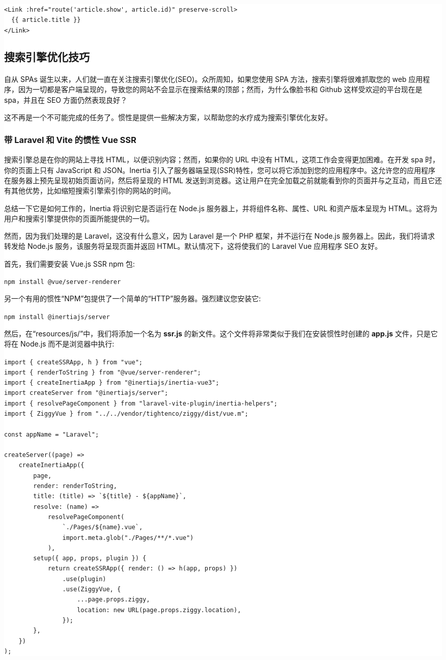 ```
<Link :href="route('article.show', article.id)" preserve-scroll>
  {{ article.title }}
</Link>
```

## 搜索引擎优化技巧

自从 SPAs 诞生以来，人们就一直在关注搜索引擎优化(SEO)。众所周知，如果您使用 SPA 方法，搜索引擎将很难抓取您的 web 应用程序，因为一切都是客户端呈现的，导致您的网站不会显示在搜索结果的顶部；然而，为什么像脸书和 Github 这样受欢迎的平台现在是 spa，并且在 SEO 方面仍然表现良好？

这不再是一个不可能完成的任务了。惯性是提供一些解决方案，以帮助您的水疗成为搜索引擎优化友好。

### 带 Laravel 和 Vite 的惯性 Vue SSR

搜索引擎总是在你的网站上寻找 HTML，以便识别内容；然而，如果你的 URL 中没有 HTML，这项工作会变得更加困难。在开发 spa 时，你的页面上只有 JavaScript 和 JSON。Inertia 引入了服务器端呈现(SSR)特性，您可以将它添加到您的应用程序中。这允许您的应用程序在服务器上预先呈现初始页面访问，然后将呈现的 HTML 发送到浏览器。这让用户在完全加载之前就能看到你的页面并与之互动，而且它还有其他优势，比如缩短搜索引擎索引你的网站的时间。

总结一下它是如何工作的，Inertia 将识别它是否运行在 Node.js 服务器上，并将组件名称、属性、URL 和资产版本呈现为 HTML。这将为用户和搜索引擎提供你的页面所能提供的一切。

然而，因为我们处理的是 Laravel，这没有什么意义，因为 Laravel 是一个 PHP 框架，并不运行在 Node.js 服务器上。因此，我们将请求转发给 Node.js 服务，该服务将呈现页面并返回 HTML。默认情况下，这将使我们的 Laravel Vue 应用程序 SEO 友好。

首先，我们需要安装 Vue.js SSR npm 包:

```
npm install @vue/server-renderer
```

另一个有用的惯性“NPM”包提供了一个简单的“HTTP”服务器。强烈建议您安装它:

```
npm install @inertiajs/server
```

然后，在“resources/js/”中，我们将添加一个名为 **ssr.js** 的新文件。这个文件将非常类似于我们在安装惯性时创建的 **app.js** 文件，只是它将在 Node.js 而不是浏览器中执行:

```
import { createSSRApp, h } from "vue";
import { renderToString } from "@vue/server-renderer";
import { createInertiaApp } from "@inertiajs/inertia-vue3";
import createServer from "@inertiajs/server";
import { resolvePageComponent } from "laravel-vite-plugin/inertia-helpers";
import { ZiggyVue } from "../../vendor/tightenco/ziggy/dist/vue.m";

const appName = "Laravel";

createServer((page) =>
    createInertiaApp({
        page,
        render: renderToString,
        title: (title) => `${title} - ${appName}`,
        resolve: (name) =>
            resolvePageComponent(
                `./Pages/${name}.vue`,
                import.meta.glob("./Pages/**/*.vue")
            ),
        setup({ app, props, plugin }) {
            return createSSRApp({ render: () => h(app, props) })
                .use(plugin)
                .use(ZiggyVue, {
                    ...page.props.ziggy,
                    location: new URL(page.props.ziggy.location),
                });
        },
    })
);
```